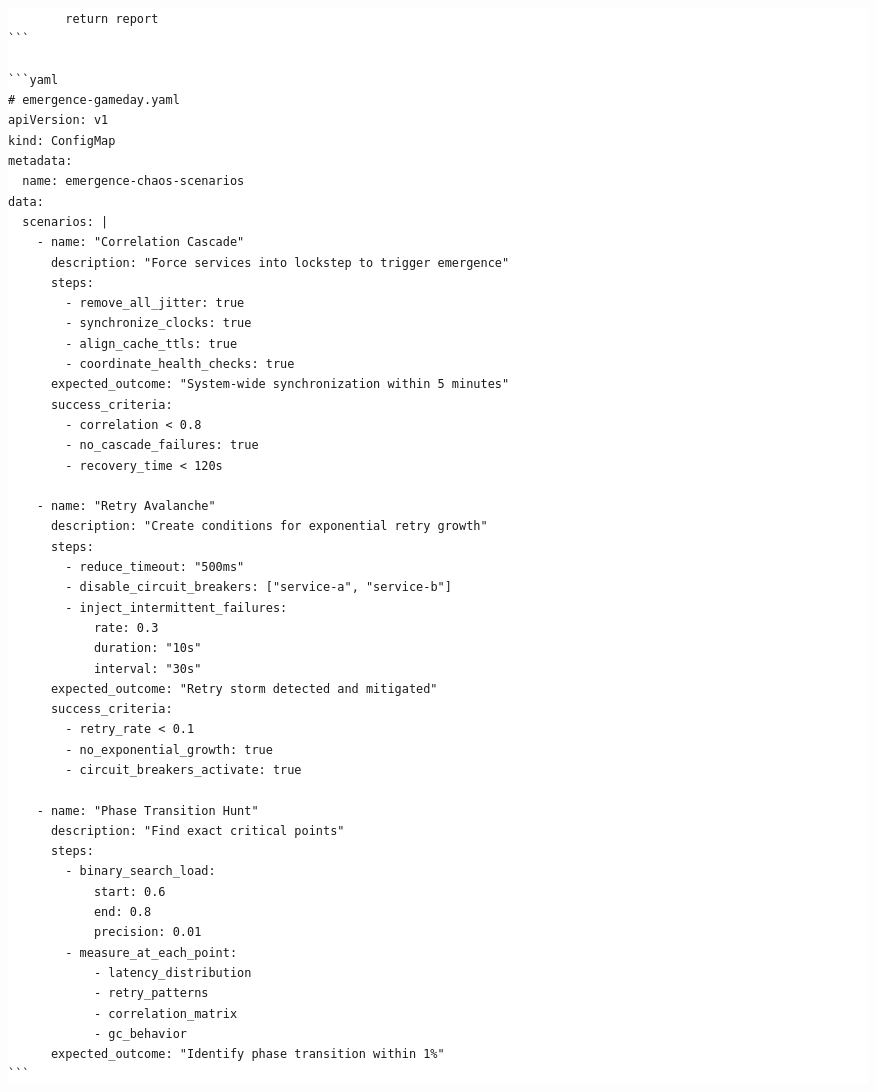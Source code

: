             return report
    ```
    
    ```yaml
    # emergence-gameday.yaml
    apiVersion: v1
    kind: ConfigMap
    metadata:
      name: emergence-chaos-scenarios
    data:
      scenarios: |
        - name: "Correlation Cascade"
          description: "Force services into lockstep to trigger emergence"
          steps:
            - remove_all_jitter: true
            - synchronize_clocks: true
            - align_cache_ttls: true
            - coordinate_health_checks: true
          expected_outcome: "System-wide synchronization within 5 minutes"
          success_criteria:
            - correlation < 0.8
            - no_cascade_failures: true
            - recovery_time < 120s
            
        - name: "Retry Avalanche"
          description: "Create conditions for exponential retry growth"
          steps:
            - reduce_timeout: "500ms"
            - disable_circuit_breakers: ["service-a", "service-b"]
            - inject_intermittent_failures:
                rate: 0.3
                duration: "10s"
                interval: "30s"
          expected_outcome: "Retry storm detected and mitigated"
          success_criteria:
            - retry_rate < 0.1
            - no_exponential_growth: true
            - circuit_breakers_activate: true
            
        - name: "Phase Transition Hunt"
          description: "Find exact critical points"
          steps:
            - binary_search_load:
                start: 0.6
                end: 0.8
                precision: 0.01
            - measure_at_each_point:
                - latency_distribution
                - retry_patterns
                - correlation_matrix
                - gc_behavior
          expected_outcome: "Identify phase transition within 1%"
    ```

